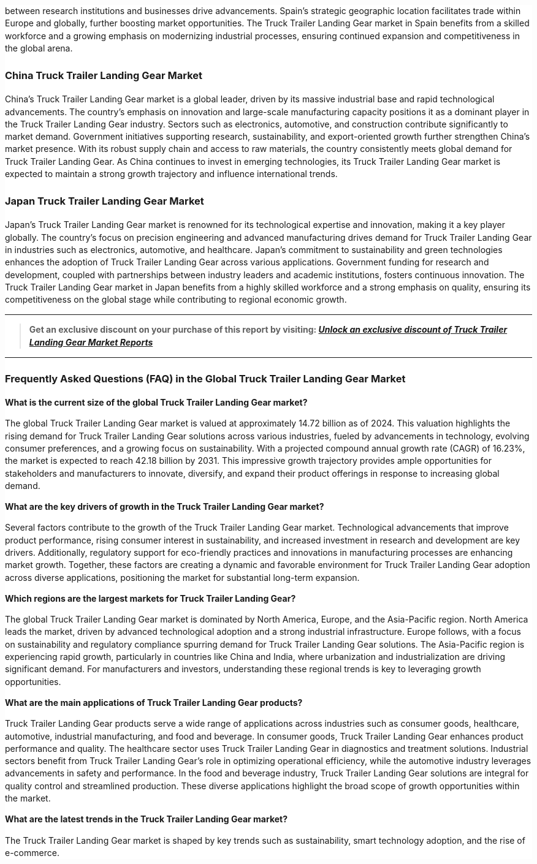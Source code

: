 between research institutions and businesses drive advancements. Spain&rsquo;s strategic geographic location facilitates trade within Europe and globally, further boosting market opportunities. The Truck Trailer Landing Gear market in Spain benefits from a skilled workforce and a growing emphasis on modernizing industrial processes, ensuring continued expansion and competitiveness in the global arena.</p><h3>China Truck Trailer Landing Gear Market</h3><p>China&rsquo;s Truck Trailer Landing Gear market is a global leader, driven by its massive industrial base and rapid technological advancements. The country&rsquo;s emphasis on innovation and large-scale manufacturing capacity positions it as a dominant player in the Truck Trailer Landing Gear industry. Sectors such as electronics, automotive, and construction contribute significantly to market demand. Government initiatives supporting research, sustainability, and export-oriented growth further strengthen China&rsquo;s market presence. With its robust supply chain and access to raw materials, the country consistently meets global demand for Truck Trailer Landing Gear. As China continues to invest in emerging technologies, its Truck Trailer Landing Gear market is expected to maintain a strong growth trajectory and influence international trends.</p><h3>Japan Truck Trailer Landing Gear Market</h3><p>Japan&rsquo;s Truck Trailer Landing Gear market is renowned for its technological expertise and innovation, making it a key player globally. The country&rsquo;s focus on precision engineering and advanced manufacturing drives demand for Truck Trailer Landing Gear in industries such as electronics, automotive, and healthcare. Japan&rsquo;s commitment to sustainability and green technologies enhances the adoption of Truck Trailer Landing Gear across various applications. Government funding for research and development, coupled with partnerships between industry leaders and academic institutions, fosters continuous innovation. The Truck Trailer Landing Gear market in Japan benefits from a highly skilled workforce and a strong emphasis on quality, ensuring its competitiveness on the global stage while contributing to regional economic growth.</p><hr /><blockquote><p><strong>Get an exclusive discount on your purchase of this report by visiting: <em><a href="://marketresearchpulse.com/ask-for-discount/7466?utm_source=Github&amp;utm_medium=052">Unlock an exclusive discount of Truck Trailer Landing Gear Market Reports</a></em>&nbsp;</strong></p></blockquote><hr /><h3>Frequently Asked Questions (FAQ) in the Global Truck Trailer Landing Gear Market</h3><p><strong>What is the current size of the global Truck Trailer Landing Gear market?</strong></p><p>The global Truck Trailer Landing Gear market is valued at approximately 14.72 billion as of 2024. This valuation highlights the rising demand for Truck Trailer Landing Gear solutions across various industries, fueled by advancements in technology, evolving consumer preferences, and a growing focus on sustainability. With a projected compound annual growth rate (CAGR) of 16.23%, the market is expected to reach 42.18 billion by 2031. This impressive growth trajectory provides ample opportunities for stakeholders and manufacturers to innovate, diversify, and expand their product offerings in response to increasing global demand.</p><p><strong>What are the key drivers of growth in the Truck Trailer Landing Gear market?</strong></p><p>Several factors contribute to the growth of the Truck Trailer Landing Gear market. Technological advancements that improve product performance, rising consumer interest in sustainability, and increased investment in research and development are key drivers. Additionally, regulatory support for eco-friendly practices and innovations in manufacturing processes are enhancing market growth. Together, these factors are creating a dynamic and favorable environment for Truck Trailer Landing Gear adoption across diverse applications, positioning the market for substantial long-term expansion.</p><p><strong>Which regions are the largest markets for Truck Trailer Landing Gear?</strong></p><p>The global Truck Trailer Landing Gear market is dominated by North America, Europe, and the Asia-Pacific region. North America leads the market, driven by advanced technological adoption and a strong industrial infrastructure. Europe follows, with a focus on sustainability and regulatory compliance spurring demand for Truck Trailer Landing Gear solutions. The Asia-Pacific region is experiencing rapid growth, particularly in countries like China and India, where urbanization and industrialization are driving significant demand. For manufacturers and investors, understanding these regional trends is key to leveraging growth opportunities.</p><p><strong>What are the main applications of Truck Trailer Landing Gear products?</strong></p><p>Truck Trailer Landing Gear products serve a wide range of applications across industries such as consumer goods, healthcare, automotive, industrial manufacturing, and food and beverage. In consumer goods, Truck Trailer Landing Gear enhances product performance and quality. The healthcare sector uses Truck Trailer Landing Gear in diagnostics and treatment solutions. Industrial sectors benefit from Truck Trailer Landing Gear&rsquo;s role in optimizing operational efficiency, while the automotive industry leverages advancements in safety and performance. In the food and beverage industry, Truck Trailer Landing Gear solutions are integral for quality control and streamlined production. These diverse applications highlight the broad scope of growth opportunities within the market.</p><p><strong>What are the latest trends in the Truck Trailer Landing Gear market?</strong></p><p>The Truck Trailer Landing Gear market is shaped by key trends such as sustainability, smart technology adoption, and the rise of e-commerce.